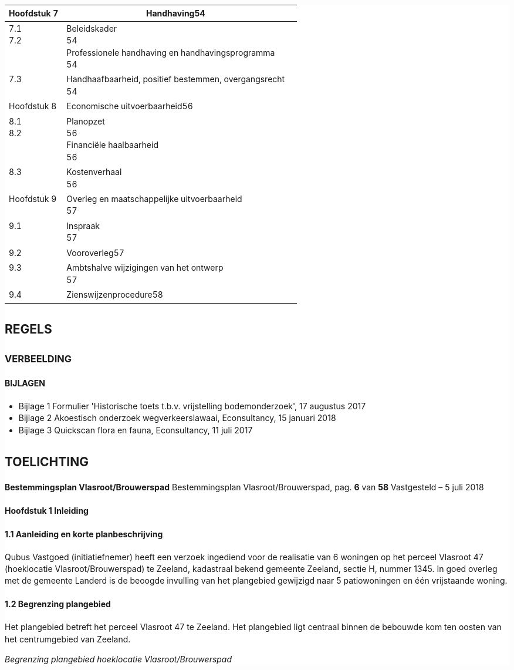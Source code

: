 | Hoofdstuk 7 | Handhaving54                                                                 |  |
|-------------|------------------------------------------------------------------------------|--|
| 7.1<br>7.2  | Beleidskader<br>54<br>Professionele handhaving en handhavingsprogramma<br>54 |  |
| 7.3         | Handhaafbaarheid, positief bestemmen, overgangsrecht<br>54                   |  |
| Hoofdstuk 8 | Economische uitvoerbaarheid56                                                |  |
| 8.1<br>8.2  | Planopzet<br>56<br>Financiële haalbaarheid<br>56                             |  |
| 8.3         | Kostenverhaal<br>56                                                          |  |
| Hoofdstuk 9 | Overleg en maatschappelijke uitvoerbaarheid<br>57                            |  |
| 9.1         | Inspraak<br>57                                                               |  |
| 9.2         | Vooroverleg57                                                                |  |
| 9.3         | Ambtshalve wijzigingen van het ontwerp<br>57                                 |  |
| 9.4         | Zienswijzenprocedure58                                                       |  |

## **REGELS**

### **VERBEELDING**

#### **BIJLAGEN**

- Bijlage 1 Formulier 'Historische toets t.b.v. vrijstelling bodemonderzoek', 17 augustus 2017
- Bijlage 2 Akoestisch onderzoek wegverkeerslawaai, Econsultancy, 15 januari 2018
- Bijlage 3 Quickscan flora en fauna, Econsultancy, 11 juli 2017

## **TOELICHTING**

**Bestemmingsplan Vlasroot/Brouwerspad** Bestemmingsplan Vlasroot/Brouwerspad, pag. **6** van **58** Vastgesteld – 5 juli 2018

#### <span id="page-6-0"></span>**Hoofdstuk 1 Inleiding**

#### <span id="page-6-1"></span>**1.1 Aanleiding en korte planbeschrijving**

Qubus Vastgoed (initiatiefnemer) heeft een verzoek ingediend voor de realisatie van 6 woningen op het perceel Vlasroot 47 (hoeklocatie Vlasroot/Brouwerspad) te Zeeland, kadastraal bekend gemeente Zeeland, sectie H, nummer 1345. In goed overleg met de gemeente Landerd is de beoogde invulling van het plangebied gewijzigd naar 5 patiowoningen en één vrijstaande woning.

#### <span id="page-6-2"></span>**1.2 Begrenzing plangebied**

Het plangebied betreft het perceel Vlasroot 47 te Zeeland. Het plangebied ligt centraal binnen de bebouwde kom ten oosten van het centrumgebied van Zeeland.

*Begrenzing plangebied hoeklocatie Vlasroot/Brouwerspad*
